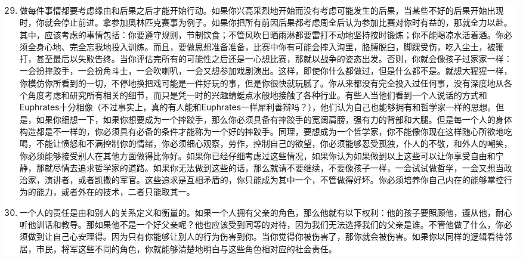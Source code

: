 29. 做每件事情都要考虑缘由和后果之后才能开始行动。如果你兴高采烈地开始而没有考虑可能发生的后果，当某些不好的后果开始出现时，你就会停止前进。拿参加奥林匹克赛事为例子。如果你把所有前因后果都考虑周全后认为参加比赛对你时有益的，那就全力以赴。其中，应该考虑的事情包括：你要遵守规则，节制饮食；不管风吹日晒雨淋都要雷打不动地坚持按时锻炼；你不能喝凉水活着酒。你必须全身心地、完全忘我地投入训练。而且，要做思想准备准备，比赛中你有可能会摔入沟里，胳膊脱臼，脚踝受伤，吃入尘土，被鞭打，甚至最后以失败告终。当你评估完所有的可能性之后还是一心想比赛，那就以战争的姿态出发。否则，你就会像孩子过家家一样：一会扮摔跤手，一会扮角斗士，一会吹喇叭，一会又想参加戏剧演出。这样，即使你什么都做过，但是什么都不是。就想大猩猩一样，你模仿你所看到的一切，不停地换把戏可能是一件好玩的事，但是你很快就玩腻了。你从来都没有完全投入过任何事，没有深度地从各个角度考虑和研究所有相关的细节，而只是凭一时的兴趣蜻蜓点水般地接触了各种行业。有些人当他们看到一个人说话的方式和Euphrates十分相像（不过事实上，真的有人能和Euphrates一样犀利善辩吗？），他们认为自己也能够拥有和哲学家一样的思想。但是，如果你细想一下，如果你想要成为一个摔跤手，那么你必须具备有摔跤手的宽阔肩膀，强有力的背部和大腿。但是每一个人的身体构造都是不一样的，你必须具有必备的条件才能称为一个好的摔跤手。同理，要想成为一个哲学家，你不能像你现在这样随心所欲地吃喝，不能让愤怒和不满控制你的情绪，你必须细心观察，劳作，控制自己的欲望，你必须能够忍受孤独，仆人的不敬，和外人的嘲笑，你必须能够接受别人在其他方面做得比你好。如果你已经仔细考虑过这些情况，如果你认为如果做到以上这些可以让你享受自由和宁静，那就尽情去追求哲学家的道路。如果你无法做到这些的话，那么就请不要继续，不要像孩子一样，一会试试做哲学，一会又想当政治家，演讲者，或者凯撒的军官。这些追求是互相矛盾的，你只能成为其中一个，不管做得好坏。你必须培养你自己内在的能够掌控行为的能力，或者外在的技术，二者只能取其一。

30. 一个人的责任是由和别人的关系定义和衡量的。如果一个人拥有父亲的角色，那么他就有以下权利：他的孩子要照顾他，遵从他，耐心听他训话和教导。那如果他不是一个好父亲呢？他也应该受到同等的对待，因为我们无法选择我们的父亲是谁。不管他做了什么，你必须做到让自己心安理得。因为只有你能够让别人的行为伤害到你。当你觉得你被伤害了，那你就会被伤害。如果你以同样的逻辑看待邻居，市民，将军这些不同的角色，你就能够清楚地明白与这些角色相对应的社会责任。